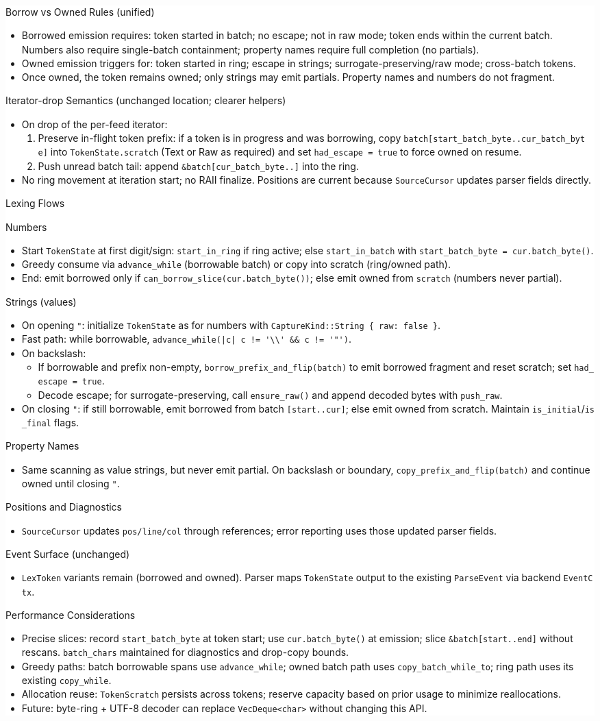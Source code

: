 Borrow vs Owned Rules (unified)
- Borrowed emission requires: token started in batch; no escape; not in raw mode; token ends within the current batch. Numbers also require single-batch containment; property names require full completion (no partials).
- Owned emission triggers for: token started in ring; escape in strings; surrogate-preserving/raw mode; cross-batch tokens.
- Once owned, the token remains owned; only strings may emit partials. Property names and numbers do not fragment.

Iterator-drop Semantics (unchanged location; clearer helpers)
- On drop of the per-feed iterator:
  1) Preserve in-flight token prefix: if a token is in progress and was borrowing, copy `batch[start_batch_byte..cur_batch_byte]` into `TokenState.scratch` (Text or Raw as required) and set `had_escape = true` to force owned on resume.
  2) Push unread batch tail: append `&batch[cur_batch_byte..]` into the ring.
- No ring movement at iteration start; no RAII finalize. Positions are current because `SourceCursor` updates parser fields directly.

Lexing Flows

Numbers
- Start `TokenState` at first digit/sign: `start_in_ring` if ring active; else `start_in_batch` with `start_batch_byte = cur.batch_byte()`.
- Greedy consume via `advance_while` (borrowable batch) or copy into scratch (ring/owned path).
- End: emit borrowed only if `can_borrow_slice(cur.batch_byte())`; else emit owned from `scratch` (numbers never partial).

Strings (values)
- On opening `"`: initialize `TokenState` as for numbers with `CaptureKind::String { raw: false }`.
- Fast path: while borrowable, `advance_while(|c| c != '\\' && c != '"')`.
- On backslash:
  - If borrowable and prefix non-empty, `borrow_prefix_and_flip(batch)` to emit borrowed fragment and reset scratch; set `had_escape = true`.
  - Decode escape; for surrogate-preserving, call `ensure_raw()` and append decoded bytes with `push_raw`.
- On closing `"`: if still borrowable, emit borrowed from batch `[start..cur]`; else emit owned from scratch. Maintain `is_initial`/`is_final` flags.

Property Names
- Same scanning as value strings, but never emit partial. On backslash or boundary, `copy_prefix_and_flip(batch)` and continue owned until closing `"`.

Positions and Diagnostics
- `SourceCursor` updates `pos/line/col` through references; error reporting uses those updated parser fields.

Event Surface (unchanged)
- `LexToken` variants remain (borrowed and owned). Parser maps `TokenState` output to the existing `ParseEvent` via backend `EventCtx`.

Performance Considerations
- Precise slices: record `start_batch_byte` at token start; use `cur.batch_byte()` at emission; slice `&batch[start..end]` without rescans. `batch_chars` maintained for diagnostics and drop-copy bounds.
- Greedy paths: batch borrowable spans use `advance_while`; owned batch path uses `copy_batch_while_to`; ring path uses its existing `copy_while`.
- Allocation reuse: `TokenScratch` persists across tokens; reserve capacity based on prior usage to minimize reallocations.
- Future: byte-ring + UTF-8 decoder can replace `VecDeque<char>` without changing this API.
